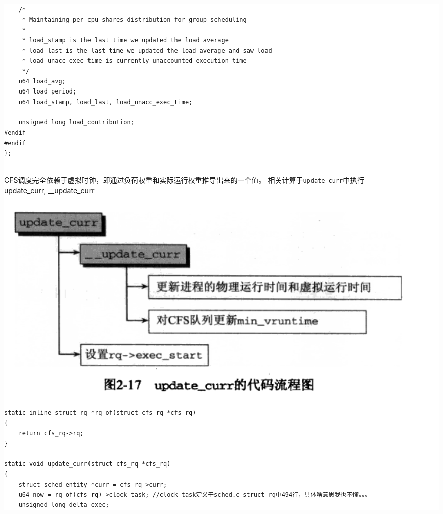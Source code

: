     	/*
    	 * Maintaining per-cpu shares distribution for group scheduling
    	 *
    	 * load_stamp is the last time we updated the load average
    	 * load_last is the last time we updated the load average and saw load
    	 * load_unacc_exec_time is currently unaccounted execution time
    	 */
    	u64 load_avg;
    	u64 load_period;
    	u64 load_stamp, load_last, load_unacc_exec_time;
    
    	unsigned long load_contribution;
    #endif
    #endif
    };

&nbsp;   
CFS调度完全依赖于虚拟时钟，即通过负荷权重和实际运行权重推导出来的一个值。
相关计算于`update_curr`中执行   
[update_curr](https://elixir.bootlin.com/linux/v2.6.39.4/source/kernel/sched_fair.c#L573),  [__update_curr](https://elixir.bootlin.com/linux/v2.6.39.4/source/kernel/sched_fair.c#L553)  

![](./assets/CFS_update_curr_graph_2018_11_06.png)

    static inline struct rq *rq_of(struct cfs_rq *cfs_rq)
    {
    	return cfs_rq->rq;
    }
    
    static void update_curr(struct cfs_rq *cfs_rq)
    {
    	struct sched_entity *curr = cfs_rq->curr;
    	u64 now = rq_of(cfs_rq)->clock_task; //clock_task定义于sched.c struct rq中494行，具体啥意思我也不懂。。。 
    	unsigned long delta_exec;
    